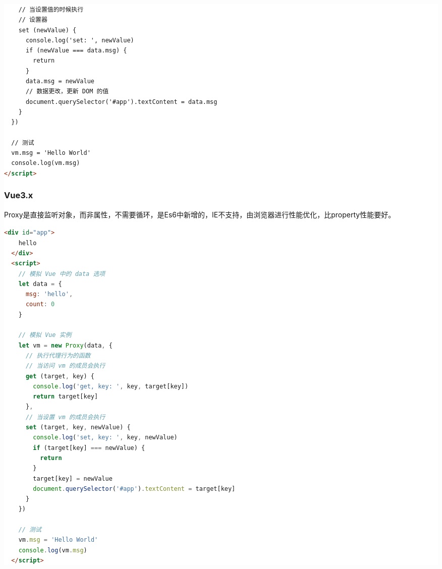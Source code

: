 ```html
    // 当设置值的时候执行
    // 设置器
    set (newValue) {
      console.log('set: ', newValue)
      if (newValue === data.msg) {
        return
      }
      data.msg = newValue
      // 数据更改，更新 DOM 的值
      document.querySelector('#app').textContent = data.msg
    }
  })

  // 测试
  vm.msg = 'Hello World'
  console.log(vm.msg)
</script>
```

### Vue3.x

Proxy是直接监听对象，而非属性，不需要循环，是Es6中新增的，IE不支持，由浏览器进行性能优化，比property性能要好。

```html
<div id="app">
    hello
  </div>
  <script>
    // 模拟 Vue 中的 data 选项
    let data = {
      msg: 'hello',
      count: 0
    }

    // 模拟 Vue 实例
    let vm = new Proxy(data, {
      // 执行代理行为的函数
      // 当访问 vm 的成员会执行
      get (target, key) {
        console.log('get, key: ', key, target[key])
        return target[key]
      },
      // 当设置 vm 的成员会执行
      set (target, key, newValue) {
        console.log('set, key: ', key, newValue)
        if (target[key] === newValue) {
          return
        }
        target[key] = newValue
        document.querySelector('#app').textContent = target[key]
      }
    })

    // 测试
    vm.msg = 'Hello World'
    console.log(vm.msg)
  </script>
```
